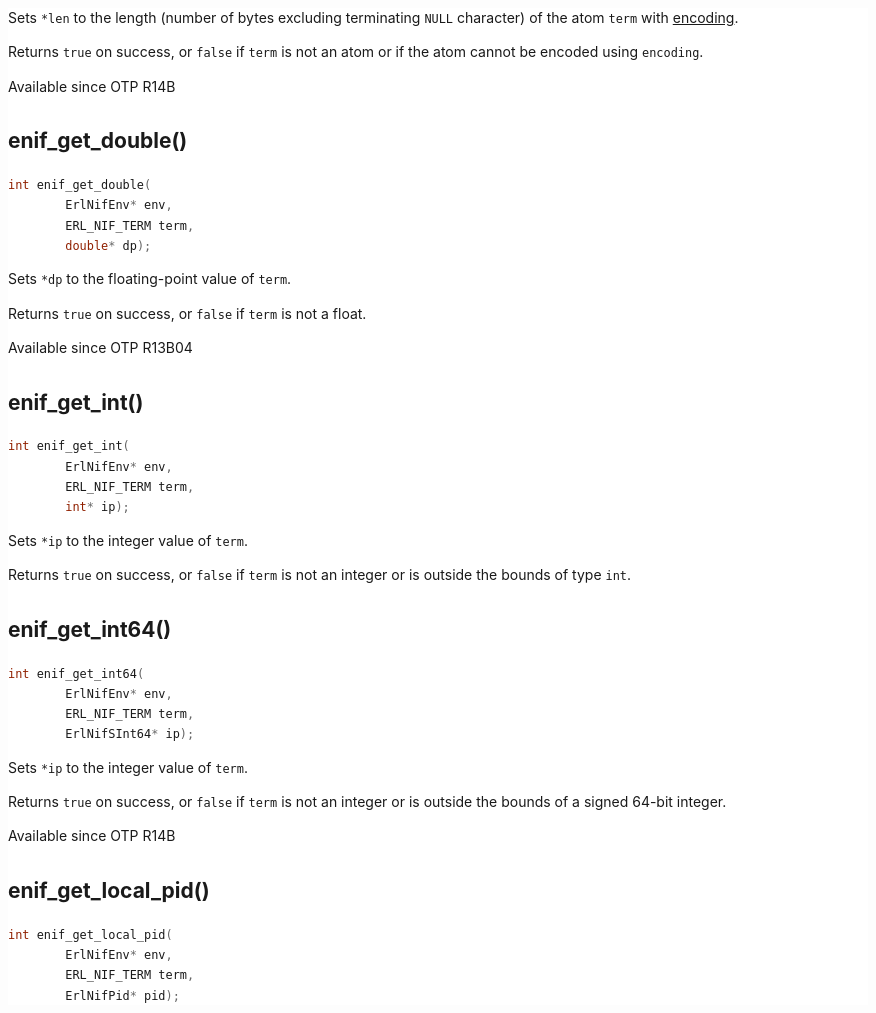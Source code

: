 Sets `*len` to the length (number of bytes excluding terminating `NULL`
character) of the atom `term` with [encoding](erl_nif.md#ErlNifCharEncoding).

Returns `true` on success, or `false` if `term` is not an atom or if the atom
cannot be encoded using `encoding`.

Available since OTP R14B

## enif_get_double()

```c
int enif_get_double(
        ErlNifEnv* env,
        ERL_NIF_TERM term,
        double* dp);
```

Sets `*dp` to the floating-point value of `term`.

Returns `true` on success, or `false` if `term` is not a float.

Available since OTP R13B04

## enif_get_int()

```c
int enif_get_int(
        ErlNifEnv* env,
        ERL_NIF_TERM term,
        int* ip);
```

Sets `*ip` to the integer value of `term`.

Returns `true` on success, or `false` if `term` is not an integer or is outside
the bounds of type `int`.

## enif_get_int64()

```c
int enif_get_int64(
        ErlNifEnv* env,
        ERL_NIF_TERM term,
        ErlNifSInt64* ip);
```

Sets `*ip` to the integer value of `term`.

Returns `true` on success, or `false` if `term` is not an integer or is outside
the bounds of a signed 64-bit integer.

Available since OTP R14B

## enif_get_local_pid()

```c
int enif_get_local_pid(
        ErlNifEnv* env,
        ERL_NIF_TERM term,
        ErlNifPid* pid);
```
